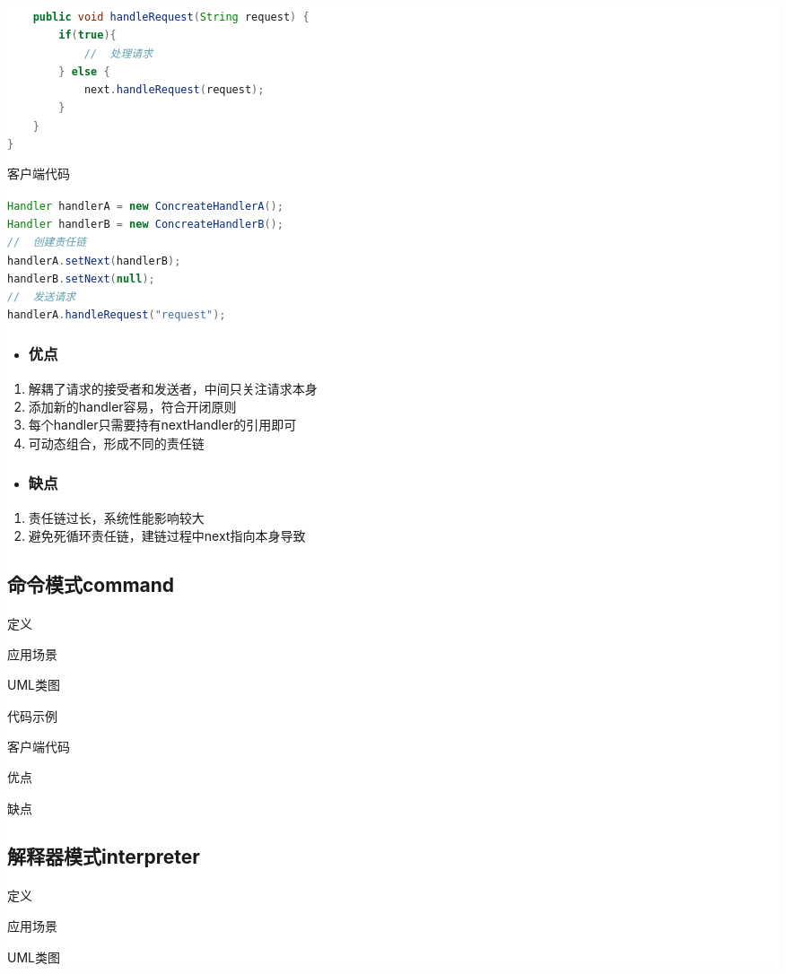 ```java
    public void handleRequest(String request) {
        if(true){
            //  处理请求
        } else {
            next.handleRequest(request);
        }
    }
}
```

客户端代码

```java
Handler handlerA = new ConcreateHandlerA();
Handler handlerB = new ConcreateHandlerB();
//  创建责任链
handlerA.setNext(handlerB);
handlerB.setNext(null);
//  发送请求
handlerA.handleRequest("request");
```

- ### 优点

1. 解耦了请求的接受者和发送者，中间只关注请求本身
2. 添加新的handler容易，符合开闭原则
3. 每个handler只需要持有nextHandler的引用即可
4. 可动态组合，形成不同的责任链

- ### 缺点

1. 责任链过长，系统性能影响较大
2. 避免死循环责任链，建链过程中next指向本身导致

## 命令模式command

定义

应用场景

UML类图

代码示例

客户端代码

优点

缺点

## 解释器模式interpreter

定义

应用场景

UML类图
